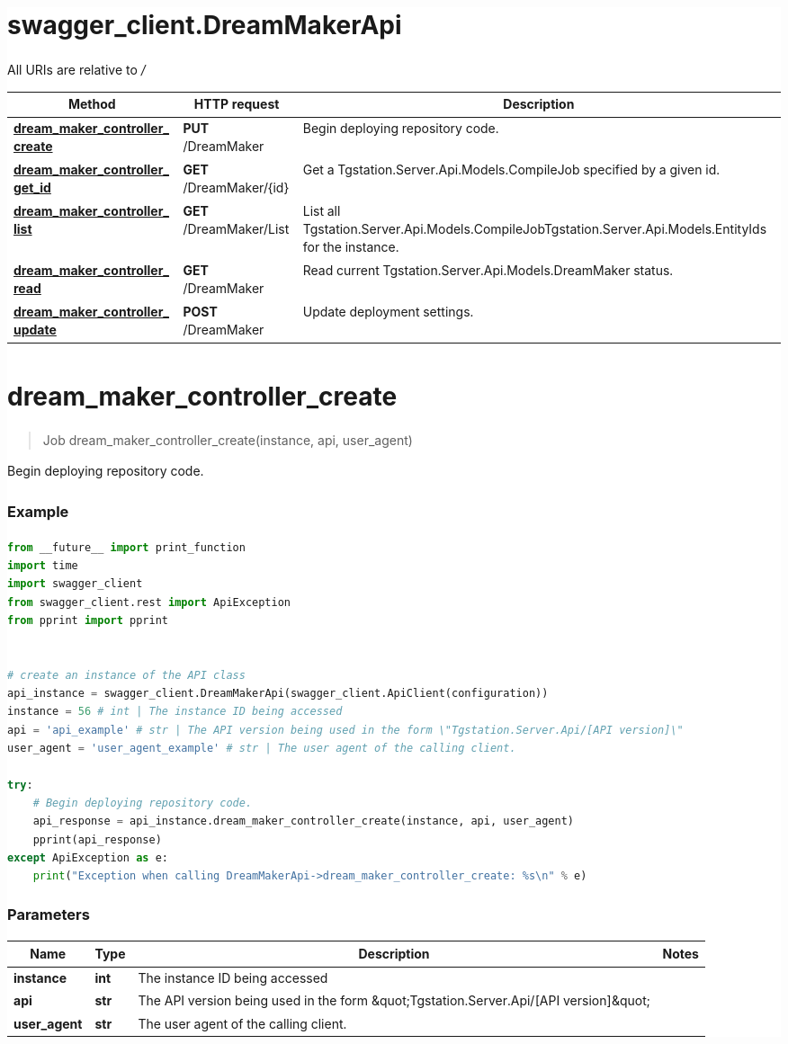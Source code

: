 # swagger_client.DreamMakerApi

All URIs are relative to */*

Method | HTTP request | Description
------------- | ------------- | -------------
[**dream_maker_controller_create**](DreamMakerApi.md#dream_maker_controller_create) | **PUT** /DreamMaker | Begin deploying repository code.
[**dream_maker_controller_get_id**](DreamMakerApi.md#dream_maker_controller_get_id) | **GET** /DreamMaker/{id} | Get a Tgstation.Server.Api.Models.CompileJob specified by a given id.
[**dream_maker_controller_list**](DreamMakerApi.md#dream_maker_controller_list) | **GET** /DreamMaker/List | List all Tgstation.Server.Api.Models.CompileJobTgstation.Server.Api.Models.EntityIds for the instance.
[**dream_maker_controller_read**](DreamMakerApi.md#dream_maker_controller_read) | **GET** /DreamMaker | Read current Tgstation.Server.Api.Models.DreamMaker status.
[**dream_maker_controller_update**](DreamMakerApi.md#dream_maker_controller_update) | **POST** /DreamMaker | Update deployment settings.

# **dream_maker_controller_create**
> Job dream_maker_controller_create(instance, api, user_agent)

Begin deploying repository code.

### Example
```python
from __future__ import print_function
import time
import swagger_client
from swagger_client.rest import ApiException
from pprint import pprint


# create an instance of the API class
api_instance = swagger_client.DreamMakerApi(swagger_client.ApiClient(configuration))
instance = 56 # int | The instance ID being accessed
api = 'api_example' # str | The API version being used in the form \"Tgstation.Server.Api/[API version]\"
user_agent = 'user_agent_example' # str | The user agent of the calling client.

try:
    # Begin deploying repository code.
    api_response = api_instance.dream_maker_controller_create(instance, api, user_agent)
    pprint(api_response)
except ApiException as e:
    print("Exception when calling DreamMakerApi->dream_maker_controller_create: %s\n" % e)
```

### Parameters

Name | Type | Description  | Notes
------------- | ------------- | ------------- | -------------
 **instance** | **int**| The instance ID being accessed | 
 **api** | **str**| The API version being used in the form \&quot;Tgstation.Server.Api/[API version]\&quot; | 
 **user_agent** | **str**| The user agent of the calling client. | 
